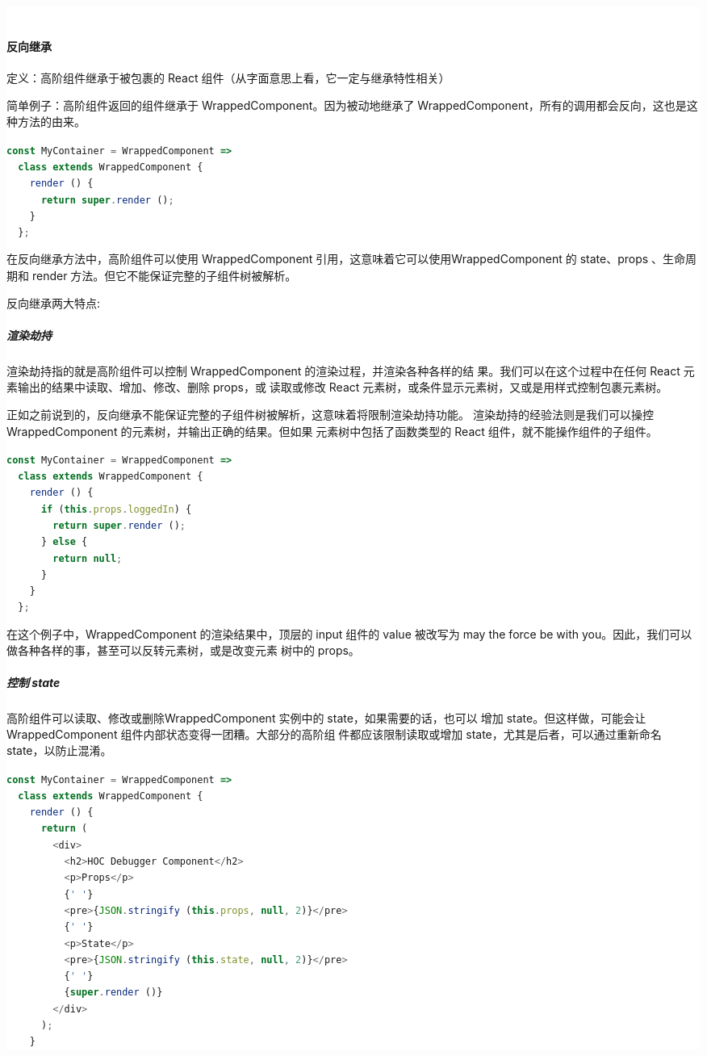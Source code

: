 <br/>


#### 反向继承

定义：高阶组件继承于被包裹的 React 组件（从字面意思上看，它一定与继承特性相关）


简单例子：高阶组件返回的组件继承于 WrappedComponent。因为被动地继承了 WrappedComponent，所有的调用都会反向，这也是这种方法的由来。

```js
const MyContainer = WrappedComponent =>
  class extends WrappedComponent {
    render () {
      return super.render ();
    }
  };
```

在反向继承方法中，高阶组件可以使用 WrappedComponent 引用，这意味着它可以使用WrappedComponent 的 state、props 、生命周期和 render 方法。但它不能保证完整的子组件树被解析。

反向继承两大特点:

##### 渲染劫持
渲染劫持指的就是高阶组件可以控制 WrappedComponent 的渲染过程，并渲染各种各样的结 果。我们可以在这个过程中在任何 React 元素输出的结果中读取、增加、修改、删除 props，或 读取或修改 React 元素树，或条件显示元素树，又或是用样式控制包裹元素树。

正如之前说到的，反向继承不能保证完整的子组件树被解析，这意味着将限制渲染劫持功能。 渲染劫持的经验法则是我们可以操控 WrappedComponent 的元素树，并输出正确的结果。但如果 元素树中包括了函数类型的 React 组件，就不能操作组件的子组件。

```js
const MyContainer = WrappedComponent =>
  class extends WrappedComponent {
    render () {
      if (this.props.loggedIn) {
        return super.render ();
      } else {
        return null;
      }
    }
  };
```

在这个例子中，WrappedComponent 的渲染结果中，顶层的 input 组件的 value 被改写为 may the force be with you。因此，我们可以做各种各样的事，甚至可以反转元素树，或是改变元素 树中的 props。

##### 控制 state

高阶组件可以读取、修改或删除WrappedComponent 实例中的 state，如果需要的话，也可以 增加 state。但这样做，可能会让WrappedComponent 组件内部状态变得一团糟。大部分的高阶组 件都应该限制读取或增加 state，尤其是后者，可以通过重新命名 state，以防止混淆。

```js
const MyContainer = WrappedComponent =>
  class extends WrappedComponent {
    render () {
      return (
        <div>
          <h2>HOC Debugger Component</h2>
          <p>Props</p>
          {' '}
          <pre>{JSON.stringify (this.props, null, 2)}</pre>
          {' '}
          <p>State</p>
          <pre>{JSON.stringify (this.state, null, 2)}</pre>
          {' '}
          {super.render ()}
        </div>
      );
    }
```